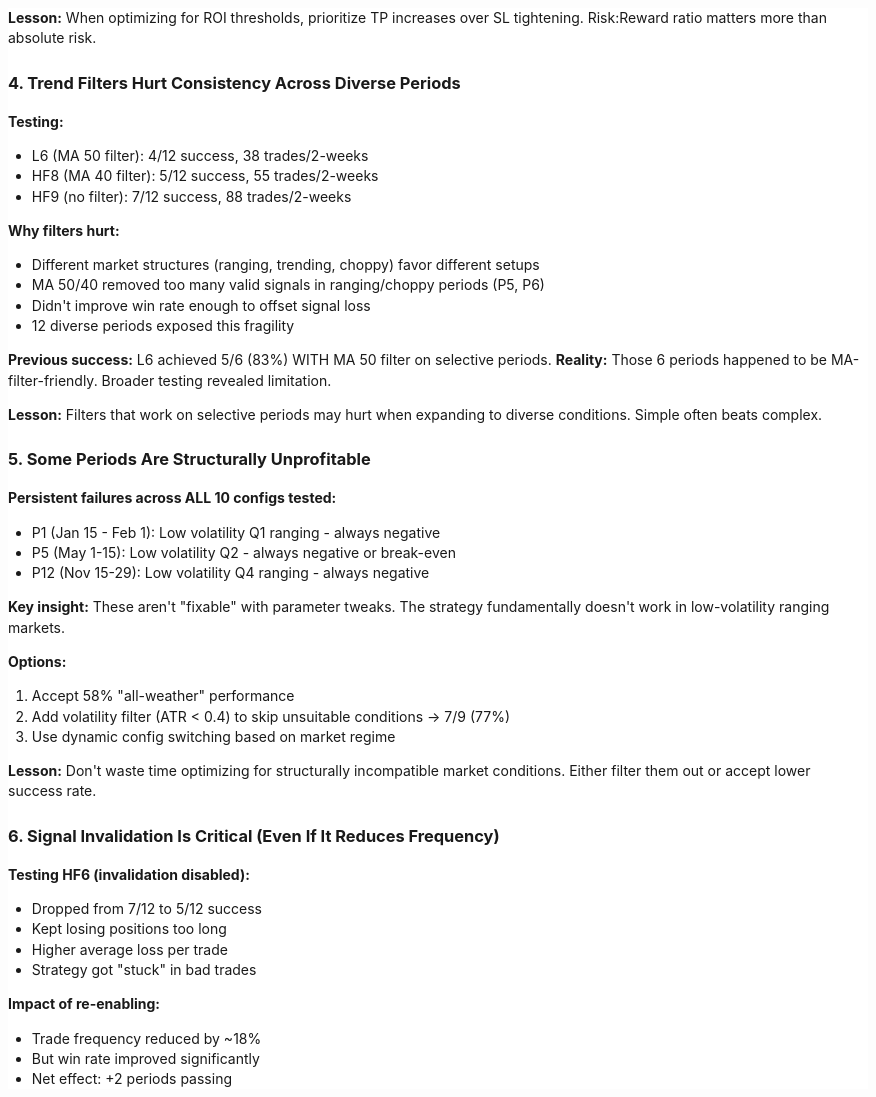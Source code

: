 **Lesson:** When optimizing for ROI thresholds, prioritize TP increases over SL tightening. Risk:Reward ratio matters more than absolute risk.

### 4. **Trend Filters Hurt Consistency Across Diverse Periods**

**Testing:**
- L6 (MA 50 filter): 4/12 success, 38 trades/2-weeks
- HF8 (MA 40 filter): 5/12 success, 55 trades/2-weeks
- HF9 (no filter): 7/12 success, 88 trades/2-weeks

**Why filters hurt:**
- Different market structures (ranging, trending, choppy) favor different setups
- MA 50/40 removed too many valid signals in ranging/choppy periods (P5, P6)
- Didn't improve win rate enough to offset signal loss
- 12 diverse periods exposed this fragility

**Previous success:** L6 achieved 5/6 (83%) WITH MA 50 filter on selective periods.
**Reality:** Those 6 periods happened to be MA-filter-friendly. Broader testing revealed limitation.

**Lesson:** Filters that work on selective periods may hurt when expanding to diverse conditions. Simple often beats complex.

### 5. **Some Periods Are Structurally Unprofitable**

**Persistent failures across ALL 10 configs tested:**
- P1 (Jan 15 - Feb 1): Low volatility Q1 ranging - always negative
- P5 (May 1-15): Low volatility Q2 - always negative or break-even
- P12 (Nov 15-29): Low volatility Q4 ranging - always negative

**Key insight:** These aren't "fixable" with parameter tweaks. The strategy fundamentally doesn't work in low-volatility ranging markets.

**Options:**
1. Accept 58% "all-weather" performance
2. Add volatility filter (ATR < 0.4) to skip unsuitable conditions → 7/9 (77%)
3. Use dynamic config switching based on market regime

**Lesson:** Don't waste time optimizing for structurally incompatible market conditions. Either filter them out or accept lower success rate.

### 6. **Signal Invalidation Is Critical (Even If It Reduces Frequency)**

**Testing HF6 (invalidation disabled):**
- Dropped from 7/12 to 5/12 success
- Kept losing positions too long
- Higher average loss per trade
- Strategy got "stuck" in bad trades

**Impact of re-enabling:**
- Trade frequency reduced by ~18%
- But win rate improved significantly
- Net effect: +2 periods passing
